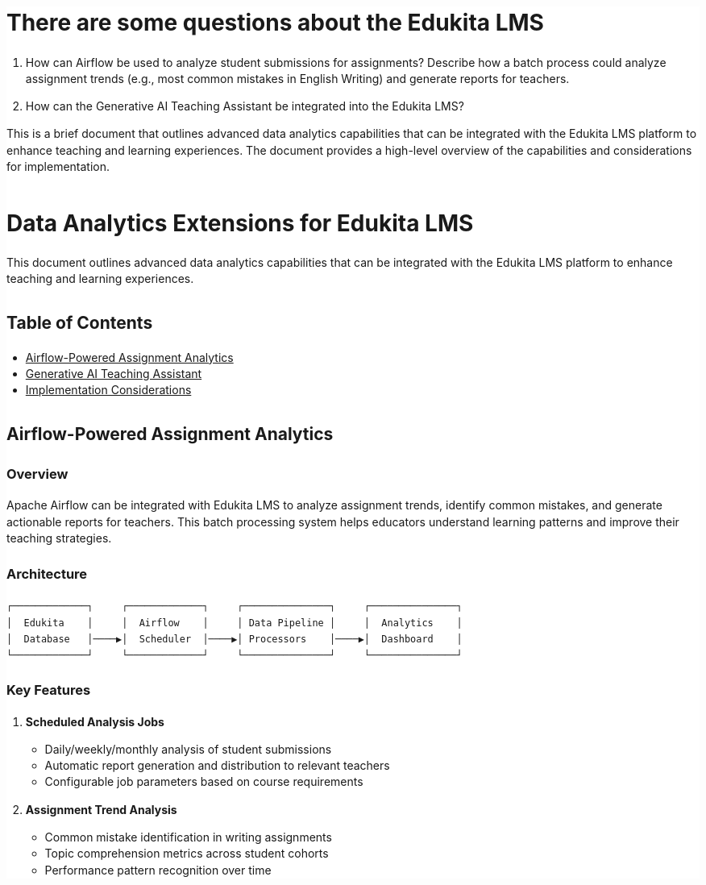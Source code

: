 # There are some questions about the Edukita LMS

1. How can Airflow be used to analyze student submissions for assignments? Describe how a batch process could analyze assignment trends (e.g., most common mistakes in English Writing) and generate reports for teachers.

2. How can the Generative AI Teaching Assistant be integrated into the Edukita LMS?

This is a brief document that outlines advanced data analytics capabilities that can be integrated with the Edukita LMS platform to enhance teaching and learning experiences. The document provides a high-level overview of the capabilities and considerations for implementation.

# Data Analytics Extensions for Edukita LMS

This document outlines advanced data analytics capabilities that can be integrated with the Edukita LMS platform to enhance teaching and learning experiences.

## Table of Contents
- [Airflow-Powered Assignment Analytics](#airflow-powered-assignment-analytics)
- [Generative AI Teaching Assistant](#generative-ai-teaching-assistant)
- [Implementation Considerations](#implementation-considerations)

## Airflow-Powered Assignment Analytics

### Overview

Apache Airflow can be integrated with Edukita LMS to analyze assignment trends, identify common mistakes, and generate actionable reports for teachers. This batch processing system helps educators understand learning patterns and improve their teaching strategies.

### Architecture

```
┌─────────────┐     ┌─────────────┐     ┌───────────────┐     ┌───────────────┐
│  Edukita    │     │  Airflow    │     │ Data Pipeline │     │  Analytics    │
│  Database   │────▶│  Scheduler  │────▶│ Processors    │────▶│  Dashboard    │
└─────────────┘     └─────────────┘     └───────────────┘     └───────────────┘
```

### Key Features

1. **Scheduled Analysis Jobs**
   - Daily/weekly/monthly analysis of student submissions
   - Automatic report generation and distribution to relevant teachers
   - Configurable job parameters based on course requirements

2. **Assignment Trend Analysis**
   - Common mistake identification in writing assignments
   - Topic comprehension metrics across student cohorts
   - Performance pattern recognition over time
